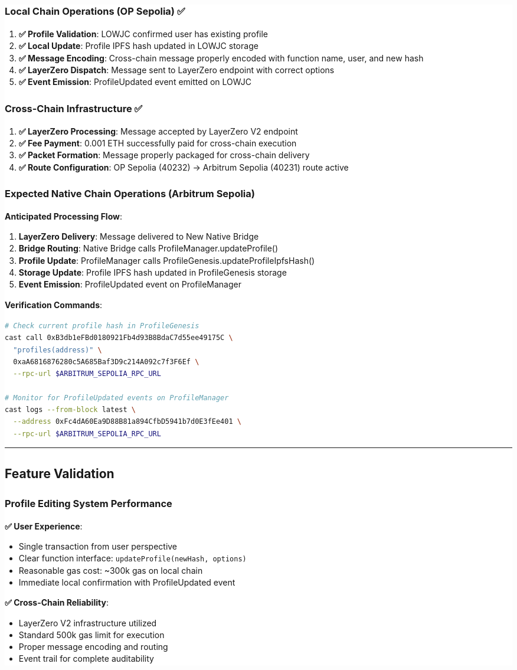 ### Local Chain Operations (OP Sepolia) ✅

1. **✅ Profile Validation**: LOWJC confirmed user has existing profile
2. **✅ Local Update**: Profile IPFS hash updated in LOWJC storage
3. **✅ Message Encoding**: Cross-chain message properly encoded with function name, user, and new hash
4. **✅ LayerZero Dispatch**: Message sent to LayerZero endpoint with correct options
5. **✅ Event Emission**: ProfileUpdated event emitted on LOWJC

### Cross-Chain Infrastructure ✅

1. **✅ LayerZero Processing**: Message accepted by LayerZero V2 endpoint
2. **✅ Fee Payment**: 0.001 ETH successfully paid for cross-chain execution
3. **✅ Packet Formation**: Message properly packaged for cross-chain delivery
4. **✅ Route Configuration**: OP Sepolia (40232) → Arbitrum Sepolia (40231) route active

### Expected Native Chain Operations (Arbitrum Sepolia)

**Anticipated Processing Flow**:
1. **LayerZero Delivery**: Message delivered to New Native Bridge
2. **Bridge Routing**: Native Bridge calls ProfileManager.updateProfile()
3. **Profile Update**: ProfileManager calls ProfileGenesis.updateProfileIpfsHash()
4. **Storage Update**: Profile IPFS hash updated in ProfileGenesis storage
5. **Event Emission**: ProfileUpdated event on ProfileManager

**Verification Commands**:
```bash
# Check current profile hash in ProfileGenesis
cast call 0xB3db1eFBd0180921Fb4d93B8BdaC7d55ee49175C \
  "profiles(address)" \
  0xaA6816876280c5A685Baf3D9c214A092c7f3F6Ef \
  --rpc-url $ARBITRUM_SEPOLIA_RPC_URL

# Monitor for ProfileUpdated events on ProfileManager
cast logs --from-block latest \
  --address 0xFc4dA60Ea9D88B81a894CfbD5941b7d0E3fEe401 \
  --rpc-url $ARBITRUM_SEPOLIA_RPC_URL
```

---

## Feature Validation

### Profile Editing System Performance

**✅ User Experience**:
- Single transaction from user perspective
- Clear function interface: `updateProfile(newHash, options)`
- Reasonable gas cost: ~300k gas on local chain
- Immediate local confirmation with ProfileUpdated event

**✅ Cross-Chain Reliability**:
- LayerZero V2 infrastructure utilized
- Standard 500k gas limit for execution
- Proper message encoding and routing
- Event trail for complete auditability
